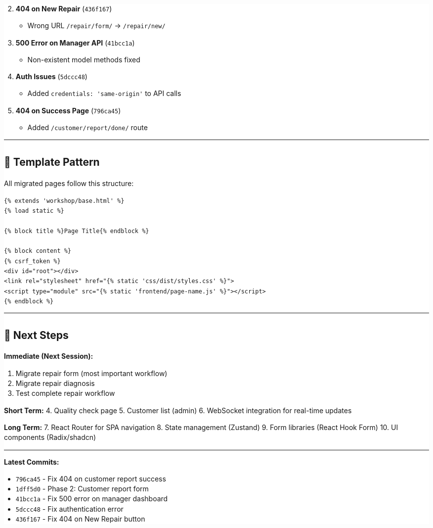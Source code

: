 2. **404 on New Repair** (`436f167`)
   - Wrong URL `/repair/form/` → `/repair/new/`

3. **500 Error on Manager API** (`41bcc1a`)
   - Non-existent model methods fixed

4. **Auth Issues** (`5dccc48`)
   - Added `credentials: 'same-origin'` to API calls

5. **404 on Success Page** (`796ca45`)
   - Added `/customer/report/done/` route

---

## 📝 Template Pattern

All migrated pages follow this structure:
```django
{% extends 'workshop/base.html' %}
{% load static %}

{% block title %}Page Title{% endblock %}

{% block content %}
{% csrf_token %}
<div id="root"></div>
<link rel="stylesheet" href="{% static 'css/dist/styles.css' %}">
<script type="module" src="{% static 'frontend/page-name.js' %}"></script>
{% endblock %}
```

---

## 🚀 Next Steps

**Immediate (Next Session):**
1. Migrate repair form (most important workflow)
2. Migrate repair diagnosis
3. Test complete repair workflow

**Short Term:**
4. Quality check page
5. Customer list (admin)
6. WebSocket integration for real-time updates

**Long Term:**
7. React Router for SPA navigation
8. State management (Zustand)
9. Form libraries (React Hook Form)
10. UI components (Radix/shadcn)

---

**Latest Commits:**
- `796ca45` - Fix 404 on customer report success
- `1dff5d0` - Phase 2: Customer report form
- `41bcc1a` - Fix 500 error on manager dashboard
- `5dccc48` - Fix authentication error
- `436f167` - Fix 404 on New Repair button
